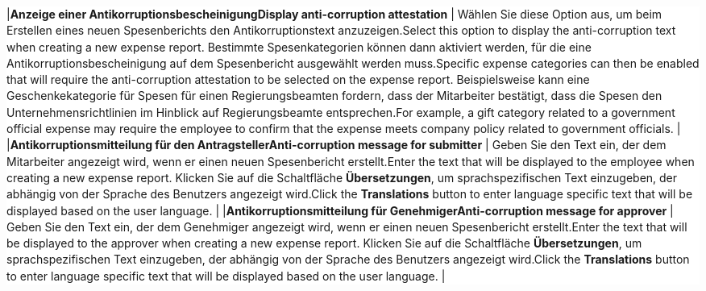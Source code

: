 |<span data-ttu-id="3f8c4-209">**Anzeige einer Antikorruptionsbescheinigung**</span><span class="sxs-lookup"><span data-stu-id="3f8c4-209">**Display anti-corruption attestation**</span></span>   | <span data-ttu-id="3f8c4-210">Wählen Sie diese Option aus, um beim Erstellen eines neuen Spesenberichts den Antikorruptionstext anzuzeigen.</span><span class="sxs-lookup"><span data-stu-id="3f8c4-210">Select this option to display the anti-corruption text when creating a new expense report.</span></span> <span data-ttu-id="3f8c4-211">Bestimmte Spesenkategorien können dann aktiviert werden, für die eine Antikorruptionsbescheinigung auf dem Spesenbericht ausgewählt werden muss.</span><span class="sxs-lookup"><span data-stu-id="3f8c4-211">Specific expense categories can then be enabled that will require the anti-corruption attestation to be selected on the expense report.</span></span> <span data-ttu-id="3f8c4-212">Beispielsweise kann eine Geschenkekategorie für Spesen für einen Regierungsbeamten fordern, dass der Mitarbeiter bestätigt, dass die Spesen den Unternehmensrichtlinien im Hinblick auf Regierungsbeamte entsprechen.</span><span class="sxs-lookup"><span data-stu-id="3f8c4-212">For example, a gift category related to a government official expense may require the employee to confirm that the expense meets company policy related to government officials.</span></span> |
|<span data-ttu-id="3f8c4-213">**Antikorruptionsmitteilung für den Antragsteller**</span><span class="sxs-lookup"><span data-stu-id="3f8c4-213">**Anti-corruption message for submitter**</span></span> | <span data-ttu-id="3f8c4-214">Geben Sie den Text ein, der dem Mitarbeiter angezeigt wird, wenn er einen neuen Spesenbericht erstellt.</span><span class="sxs-lookup"><span data-stu-id="3f8c4-214">Enter the text that will be displayed to the employee when creating a new expense report.</span></span> <span data-ttu-id="3f8c4-215">Klicken Sie auf die Schaltfläche **Übersetzungen**, um sprachspezifischen Text einzugeben, der abhängig von der Sprache des Benutzers angezeigt wird.</span><span class="sxs-lookup"><span data-stu-id="3f8c4-215">Click the **Translations** button to enter language specific text that will be displayed based on the user language.</span></span>         |
|<span data-ttu-id="3f8c4-216">**Antikorruptionsmitteilung für Genehmiger**</span><span class="sxs-lookup"><span data-stu-id="3f8c4-216">**Anti-corruption message for approver**</span></span>  | <span data-ttu-id="3f8c4-217">Geben Sie den Text ein, der dem Genehmiger angezeigt wird, wenn er einen neuen Spesenbericht erstellt.</span><span class="sxs-lookup"><span data-stu-id="3f8c4-217">Enter the text that will be displayed to the approver when creating a new expense report.</span></span> <span data-ttu-id="3f8c4-218">Klicken Sie auf die Schaltfläche **Übersetzungen**, um sprachspezifischen Text einzugeben, der abhängig von der Sprache des Benutzers angezeigt wird.</span><span class="sxs-lookup"><span data-stu-id="3f8c4-218">Click the **Translations** button to enter language specific text that will be displayed based on the user language.</span></span>        |

